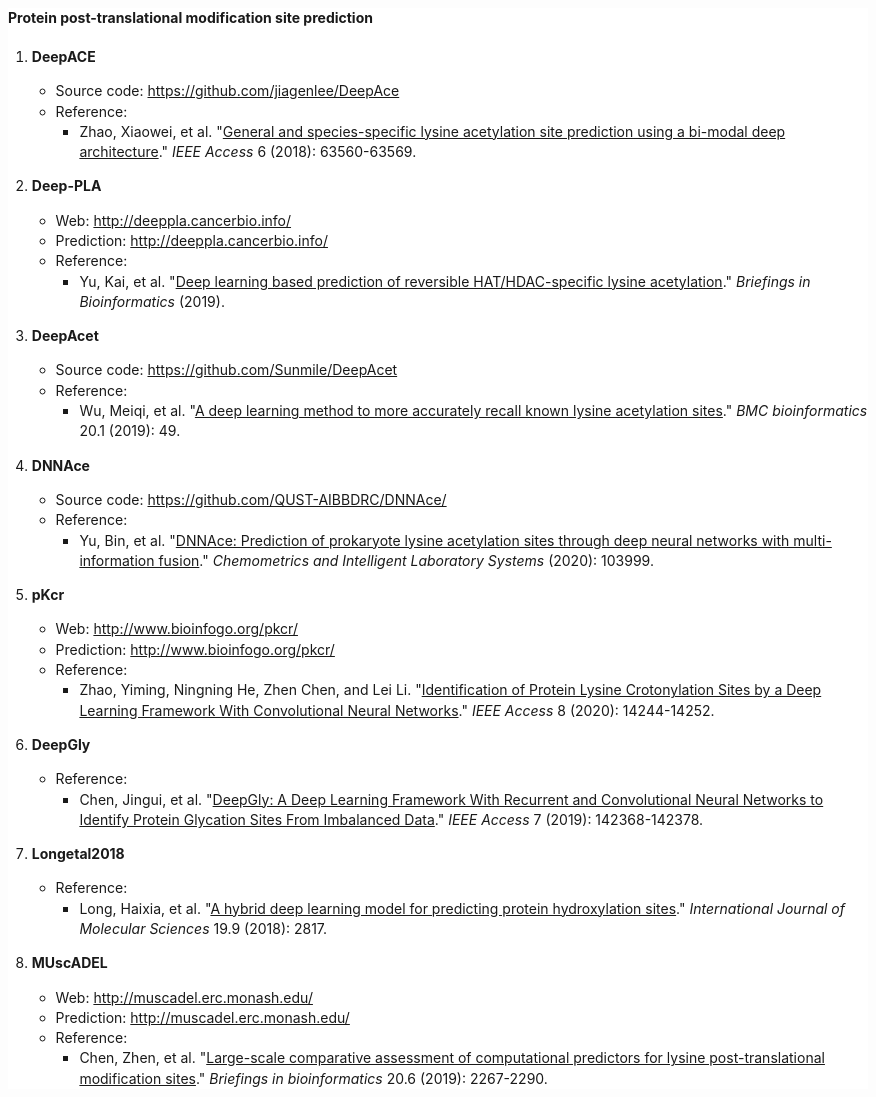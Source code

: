 
#### Protein post-translational modification site prediction

1. **DeepACE**
	- Source code: https://github.com/jiagenlee/DeepAce
	- Reference:  
		- Zhao, Xiaowei, et al. "[General and species-specific lysine acetylation site prediction using a bi-modal deep architecture](https://ieeexplore.ieee.org/stamp/stamp.jsp?arnumber=8487006)." *IEEE Access* 6 (2018): 63560-63569.

2. **Deep-PLA**
	- Web: http://deeppla.cancerbio.info/
	- Prediction: http://deeppla.cancerbio.info/
	- Reference:  
		- Yu, Kai, et al. "[Deep learning based prediction of reversible HAT/HDAC-specific lysine acetylation](https://doi.org/10.1093/bib/bbz107)." *Briefings in Bioinformatics* (2019).


3. **DeepAcet**
	- Source code: https://github.com/Sunmile/DeepAcet
	- Reference:  
		- Wu, Meiqi, et al. "[A deep learning method to more accurately recall known lysine acetylation sites](https://bmcbioinformatics.biomedcentral.com/articles/10.1186/s12859-019-2632-9)." *BMC bioinformatics* 20.1 (2019): 49.

4. **DNNAce**
	- Source code: https://github.com/QUST-AIBBDRC/DNNAce/
	- Reference:  
		- Yu, Bin, et al. "[DNNAce: Prediction of prokaryote lysine acetylation sites through deep neural networks with multi-information fusion](https://www.sciencedirect.com/science/article/pii/S0169743919305453)." *Chemometrics and Intelligent Laboratory Systems* (2020): 103999.

5. **pKcr**
	- Web: http://www.bioinfogo.org/pkcr/
	- Prediction: http://www.bioinfogo.org/pkcr/
	- Reference:  
		- Zhao, Yiming, Ningning He, Zhen Chen, and Lei Li. "[Identification of Protein Lysine Crotonylation Sites by a Deep Learning Framework With Convolutional Neural Networks](https://ieeexplore.ieee.org/abstract/document/8959202)." *IEEE Access* 8 (2020): 14244-14252.


6. **DeepGly**
	- Reference:  
		- Chen, Jingui, et al. "[DeepGly: A Deep Learning Framework With Recurrent and Convolutional Neural Networks to Identify Protein Glycation Sites From Imbalanced Data](https://ieeexplore.ieee.org/abstract/document/8852736)." *IEEE Access* 7 (2019): 142368-142378.

7. **Longetal2018**
	- Reference:  
		- Long, Haixia, et al. "[A hybrid deep learning model for predicting protein hydroxylation sites](https://www.ncbi.nlm.nih.gov/pmc/articles/PMC6164125/)." *International Journal of Molecular Sciences* 19.9 (2018): 2817.

8. **MUscADEL**
	- Web: http://muscadel.erc.monash.edu/
	- Prediction: http://muscadel.erc.monash.edu/
	- Reference:  
		- Chen, Zhen, et al. "[Large-scale comparative assessment of computational predictors for lysine post-translational modification sites](https://www.ncbi.nlm.nih.gov/pmc/articles/PMC6954452/)." *Briefings in bioinformatics* 20.6 (2019): 2267-2290.
